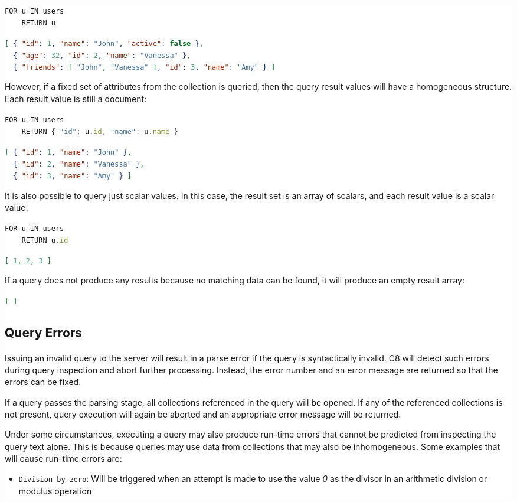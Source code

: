 ```js
FOR u IN users
    RETURN u
```

```json
[ { "id": 1, "name": "John", "active": false }, 
  { "age": 32, "id": 2, "name": "Vanessa" }, 
  { "friends": [ "John", "Vanessa" ], "id": 3, "name": "Amy" } ]
```

However, if a fixed set of attributes from the collection is queried, then the query result values will have a homogeneous structure. Each result value is still a document:

```js
FOR u IN users
    RETURN { "id": u.id, "name": u.name }
```

```json
[ { "id": 1, "name": "John" }, 
  { "id": 2, "name": "Vanessa" }, 
  { "id": 3, "name": "Amy" } ]
```

It is also possible to query just scalar values. In this case, the result set is an array of scalars, and each result value is a scalar value:

```js
FOR u IN users
    RETURN u.id
```

```json
[ 1, 2, 3 ]
```

If a query does not produce any results because no matching data can be found, it will produce an empty result array:

```json
[ ]
```

## Query Errors

Issuing an invalid query to the server will result in a parse error if the query is syntactically invalid. C8 will detect such errors during query inspection and abort further processing. Instead, the error number and an error message are returned so that the errors can be fixed.

If a query passes the parsing stage, all collections referenced in the query will be opened. If any of the referenced collections is not present, query execution will again be aborted and an appropriate error message will be returned.

Under some circumstances, executing a query may also produce run-time errors that cannot be predicted from inspecting the query text alone. This is because queries may use data from collections that may also be inhomogeneous.  Some examples that will cause run-time errors are:

- `Division by zero`: Will be triggered when an attempt is made to use the value *0* as the divisor in an arithmetic division or modulus operation
